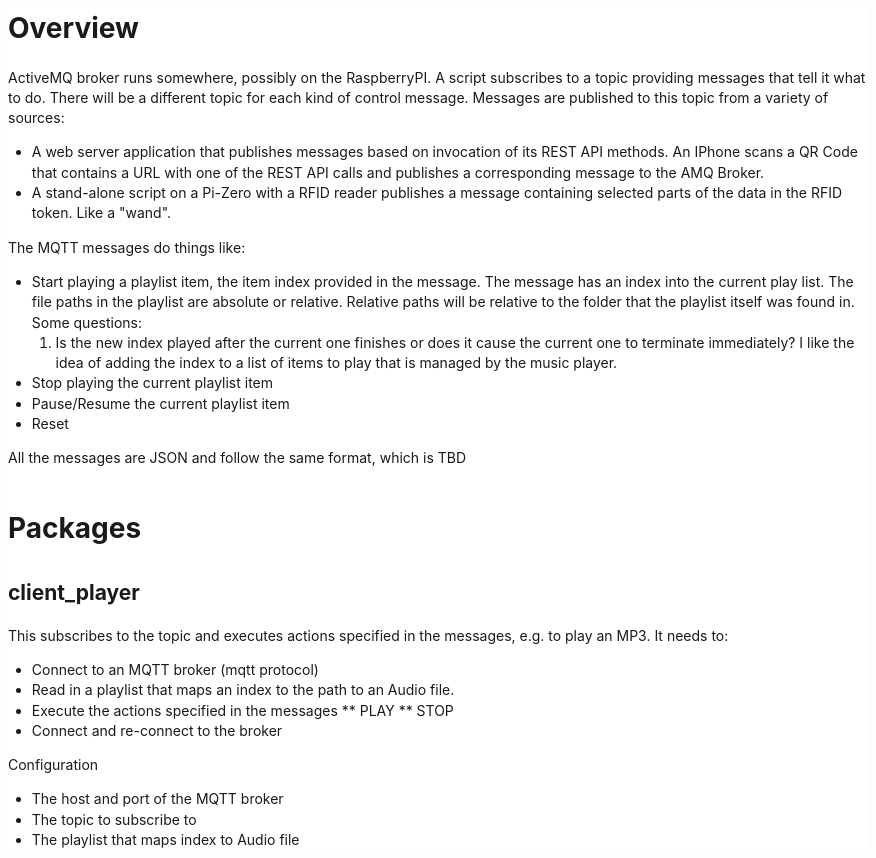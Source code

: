 # Overview

ActiveMQ broker runs somewhere, possibly on the RaspberryPI. A script subscribes to a topic providing messages that tell
it what to do. There will be a different topic for each kind of control message. Messages are published to this topic
from a variety of sources:

* A web server application that publishes messages based on invocation of its REST API methods. An IPhone scans a QR
  Code that contains a URL with one of the REST API calls and publishes a corresponding message to the AMQ Broker.
* A stand-alone script on a Pi-Zero with a RFID reader publishes a message containing selected parts of the data in the
  RFID token. Like a "wand".

The MQTT messages do things like:

* Start playing a playlist item, the item index provided in the message. The message has an index into the current play
  list. The file paths in the playlist are absolute or relative. Relative paths will be relative to the folder that the
  playlist itself was found in. Some questions:
    1. Is the new index played after the current one finishes or does it cause the current one to terminate immediately?
       I like the idea of adding the index to a list of items to play that is managed by the music player.
* Stop playing the current playlist item
* Pause/Resume the current playlist item
* Reset

All the messages are JSON and follow the same format, which is TBD

# Packages

## client_player

This subscribes to the topic and executes actions specified in the messages, e.g. to play an MP3. It needs to:

* Connect to an MQTT broker (mqtt protocol)
* Read in a playlist that maps an index to the path to an Audio file.
* Execute the actions specified in the messages
  ** PLAY
  ** STOP
* Connect and re-connect to the broker

Configuration

* The host and port of the MQTT broker
* The topic to subscribe to
* The playlist that maps index to Audio file

